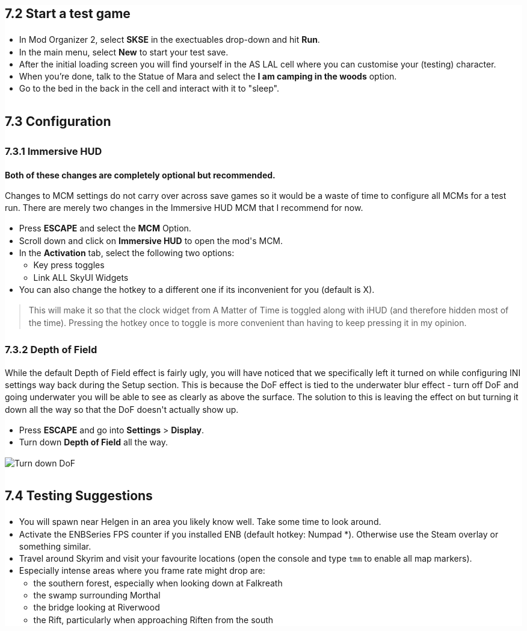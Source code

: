 ## 7.2 Start a test game

* In Mod Organizer 2, select **SKSE** in the exectuables drop-down and hit **Run**.
* In the main menu, select **New** to start your test save.
* After the initial loading screen you will find yourself in the AS LAL cell where you can customise your (testing) character.
* When you’re done, talk to the Statue of Mara and select the **I am camping in the woods** option.
* Go to the bed in the back in the cell and interact with it to "sleep".

## 7.3 Configuration

### 7.3.1 Immersive HUD

**Both of these changes are completely optional but recommended.**

Changes to MCM settings do not carry over across save games so it would be a waste of time to configure all MCMs for a test run. There are merely two changes in the Immersive HUD MCM that I recommend for now.

- Press **ESCAPE** and select the **MCM** Option.
- Scroll down and click on **Immersive HUD** to open the mod's MCM.
- In the **Activation** tab, select the following two options:
  - Key press toggles
  - Link ALL SkyUI Widgets
- You can also change the hotkey to a different one if its inconvenient for you (default is X).

> This will make it so that the clock widget from A Matter of Time is toggled along with iHUD (and therefore hidden most of the time). Pressing the hotkey once to toggle is more convenient than having to keep pressing it in my opinion.

### 7.3.2 Depth of Field

While the default Depth of Field effect is fairly ugly, you will have noticed that we specifically left it turned on while configuring INI settings way back during the Setup section. This is because the DoF effect is tied to the underwater blur effect - turn off DoF and going underwater you will be able to see as clearly as above the surface. The solution to this is leaving the effect on but turning it down all the way so that the DoF doesn't actually show up.

* Press **ESCAPE** and go into **Settings** > **Display**.
* Turn down **Depth of Field** all the way.

![Turn down DoF](Pictures/finalisation/turn_down_dof.jpg)

## 7.4 Testing Suggestions

* You will spawn near Helgen in an area you likely know well. Take some time to look around.
* Activate the ENBSeries FPS counter if you installed ENB (default hotkey: Numpad *). Otherwise use the Steam overlay or something similar.
* Travel around Skyrim and visit your favourite locations (open the console and type `tmm` to enable all map markers).
* Especially intense areas where you frame rate might drop are:
  * the southern forest, especially when looking down at Falkreath
  * the swamp surrounding Morthal
  * the bridge looking at Riverwood
  * the Rift, particularly when approaching Riften from the south
